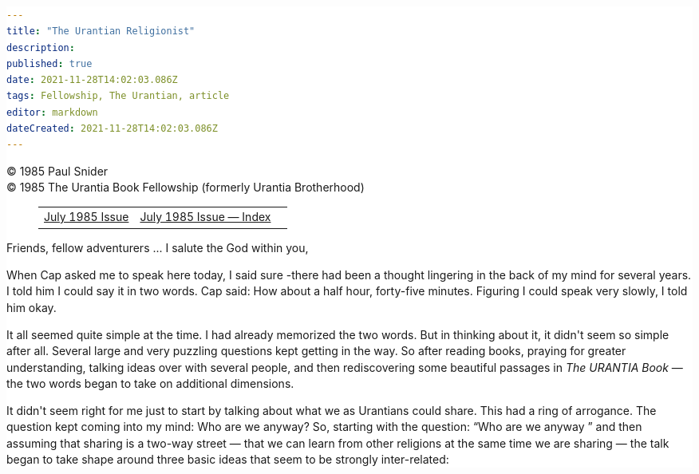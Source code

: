 ```yaml
---
title: "The Urantian Religionist"
description: 
published: true
date: 2021-11-28T14:02:03.086Z
tags: Fellowship, The Urantian, article
editor: markdown
dateCreated: 2021-11-28T14:02:03.086Z
---
```


<p class="v-card v-sheet theme--light grey lighten-3 px-2">© 1985 Paul Snider<br>© 1985 The Urantia Book Fellowship (formerly Urantia Brotherhood)</p>
<figure class="table chapter-navigator">
  <table>
    <tbody>
      <tr>
        <td>
        <a href="/en/article/The_Urantian/The_Urantian_1985_07">
          <span class="mdi mdi-arrow-left-drop-circle"></span><span class="pl-2">July 1985 Issue</span>
        </a>
        </td>
        <td>
        <a href="/en/index/articles_the_urantian#july-1985-issue">
          <span class="mdi mdi-book-open-variant"></span><span class="pl-2">July 1985 Issue — Index</span>
        </a>
        </td>
        <td>
        </td>
      </tr>
    </tbody>
  </table>
</figure>


Friends, fellow adventurers ... I salute the God within you,

When Cap asked me to speak here today, I said sure -there had been a thought lingering in the back of my mind for several years. I told him I could say it in two words. Cap said: How about a half hour, forty-five minutes. Figuring I could speak very slowly, I told him okay.

It all seemed quite simple at the time. I had already memorized the two words. But in thinking about it, it didn't seem so simple after all. Several large and very puzzling questions kept getting in the way. So after reading books, praying for greater understanding, talking ideas over with several people, and then rediscovering some beautiful passages in _The URANTIA Book_ — the two words began to take on additional dimensions.

It didn't seem right for me just to start by talking about what we as Urantians could share. This had a ring of arrogance. The question kept coming into my mind: Who are we anyway? So, starting with the question: “Who are we anyway ” and then assuming that sharing is a two-way street — that we can learn from other religions at the same time we are sharing — the talk began to take shape around three basic ideas that seem to be strongly inter-related:
